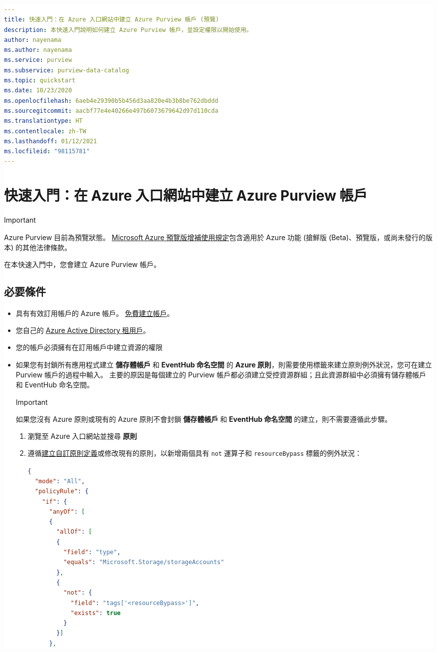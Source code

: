 ```yaml
---
title: 快速入門：在 Azure 入口網站中建立 Azure Purview 帳戶 (預覽)
description: 本快速入門說明如何建立 Azure Purview 帳戶，並設定權限以開始使用。
author: nayenama
ms.author: nayenama
ms.service: purview
ms.subservice: purview-data-catalog
ms.topic: quickstart
ms.date: 10/23/2020
ms.openlocfilehash: 6aeb4e29390b5b456d3aa820e4b3b8be762dbddd
ms.sourcegitcommit: aacbf77e4e40266e497b6073679642d97d110cda
ms.translationtype: HT
ms.contentlocale: zh-TW
ms.lasthandoff: 01/12/2021
ms.locfileid: "98115781"
---
```

# <a name="quickstart-create-an-azure-purview-account-in-the-azure-portal"></a>快速入門：在 Azure 入口網站中建立 Azure Purview 帳戶

> [!IMPORTANT]
> Azure Purview 目前為預覽狀態。 [Microsoft Azure 預覽版增補使用規定](https://azure.microsoft.com/support/legal/preview-supplemental-terms/)包含適用於 Azure 功能 (搶鮮版 (Beta)、預覽版，或尚未發行的版本) 的其他法律條款。

在本快速入門中，您會建立 Azure Purview 帳戶。

## <a name="prerequisites"></a>必要條件

* 具有有效訂用帳戶的 Azure 帳戶。 [免費建立帳戶](https://azure.microsoft.com/free/?WT.mc_id=A261C142F)。

* 您自己的 [Azure Active Directory 租用戶](https://docs.microsoft.com/azure/active-directory/fundamentals/active-directory-access-create-new-tenant)。

* 您的帳戶必須擁有在訂用帳戶中建立資源的權限

* 如果您有封鎖所有應用程式建立 **儲存體帳戶** 和 **EventHub 命名空間** 的 **Azure 原則**，則需要使用標籤來建立原則例外狀況，您可在建立 Purview 帳戶的過程中輸入。 主要的原因是每個建立的 Purview 帳戶都必須建立受控資源群組；且此資源群組中必須擁有儲存體帳戶和 EventHub 命名空間。

    > [!important]
    > 如果您沒有 Azure 原則或現有的 Azure 原則不會封鎖 **儲存體帳戶** 和 **EventHub 命名空間** 的建立，則不需要遵循此步驟。

    1. 瀏覽至 Azure 入口網站並搜尋 **原則**
    1. 遵循[建立自訂原則定義](https://docs.microsoft.com/azure/governance/policy/tutorials/create-custom-policy-definition)或修改現有的原則，以新增兩個具有 `not` 運算子和 `resourceBypass` 標籤的例外狀況：

        ```json
        {
          "mode": "All",
          "policyRule": {
            "if": {
              "anyOf": [
              {
                "allOf": [
                {
                  "field": "type",
                  "equals": "Microsoft.Storage/storageAccounts"
                },
                {
                  "not": {
                    "field": "tags['<resourceBypass>']",
                    "exists": true
                  }
                }]
              },